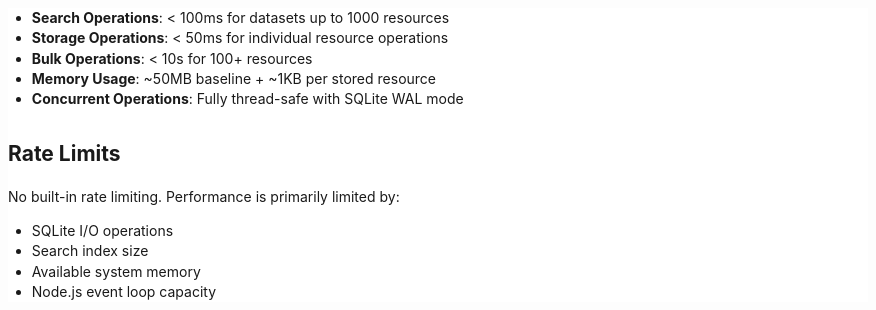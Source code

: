 - **Search Operations**: < 100ms for datasets up to 1000 resources
- **Storage Operations**: < 50ms for individual resource operations
- **Bulk Operations**: < 10s for 100+ resources
- **Memory Usage**: ~50MB baseline + ~1KB per stored resource
- **Concurrent Operations**: Fully thread-safe with SQLite WAL mode

## Rate Limits

No built-in rate limiting. Performance is primarily limited by:
- SQLite I/O operations
- Search index size
- Available system memory
- Node.js event loop capacity